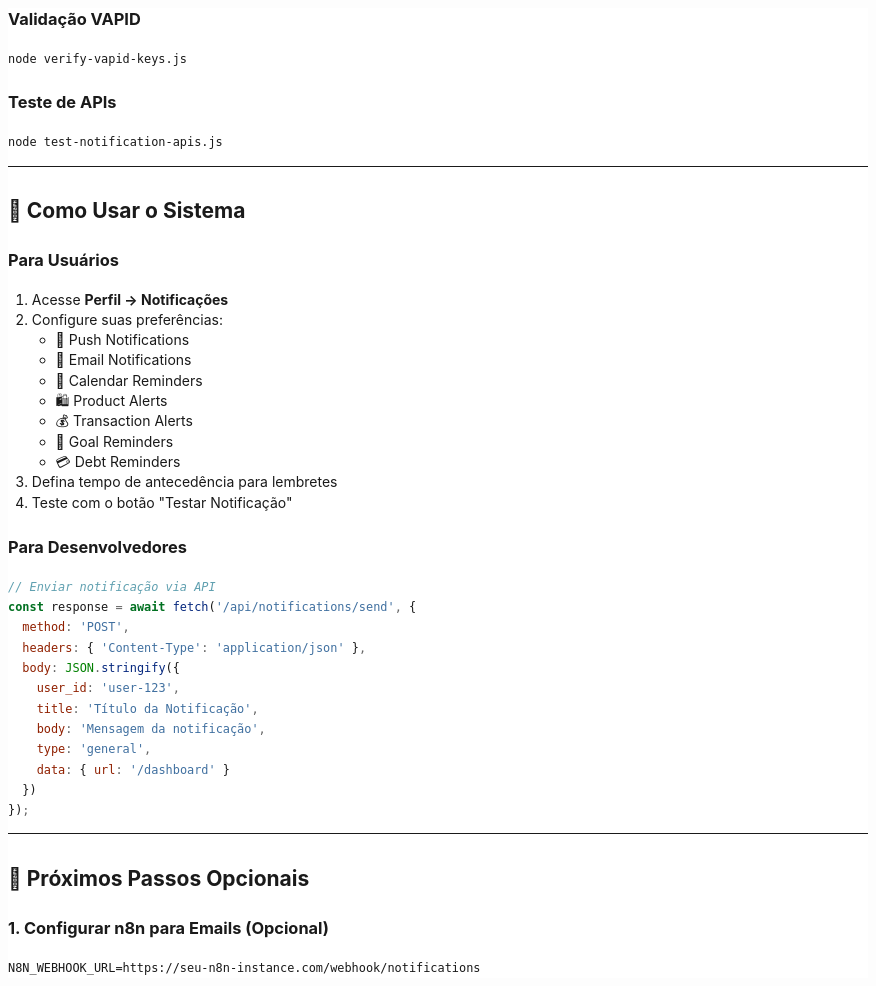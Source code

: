 ### **Validação VAPID**
```bash
node verify-vapid-keys.js
```

### **Teste de APIs**
```bash
node test-notification-apis.js
```

---

## 📱 Como Usar o Sistema

### **Para Usuários**
1. Acesse **Perfil → Notificações**
2. Configure suas preferências:
   - 🔔 Push Notifications
   - 📧 Email Notifications
   - 📅 Calendar Reminders
   - 🛍️ Product Alerts
   - 💰 Transaction Alerts
   - 🎯 Goal Reminders
   - 💳 Debt Reminders
3. Defina tempo de antecedência para lembretes
4. Teste com o botão "Testar Notificação"

### **Para Desenvolvedores**
```javascript
// Enviar notificação via API
const response = await fetch('/api/notifications/send', {
  method: 'POST',
  headers: { 'Content-Type': 'application/json' },
  body: JSON.stringify({
    user_id: 'user-123',
    title: 'Título da Notificação',
    body: 'Mensagem da notificação',
    type: 'general',
    data: { url: '/dashboard' }
  })
});
```

---

## 🔄 Próximos Passos Opcionais

### **1. Configurar n8n para Emails (Opcional)**
```env
N8N_WEBHOOK_URL=https://seu-n8n-instance.com/webhook/notifications
```
